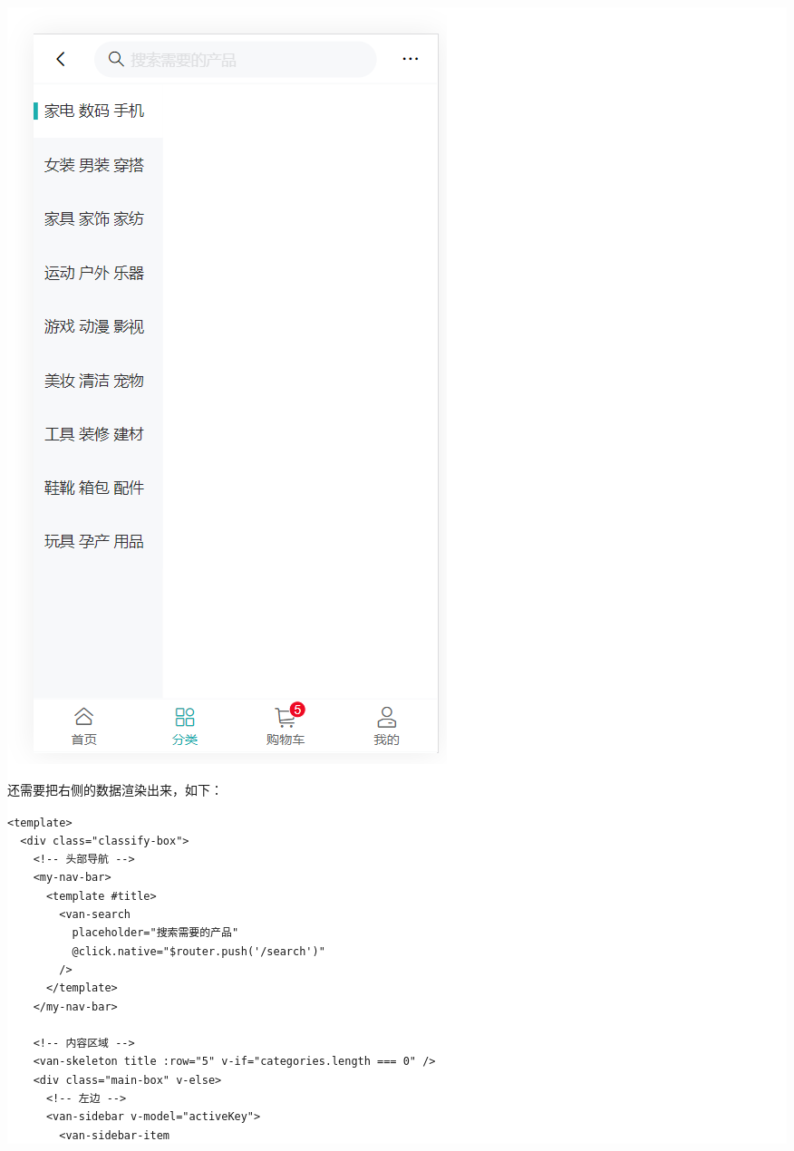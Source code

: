 ![1698721224151](./assets/1698721224151.png)

还需要把右侧的数据渲染出来，如下：

```vue
<template>
  <div class="classify-box">
    <!-- 头部导航 -->
    <my-nav-bar>
      <template #title>
        <van-search
          placeholder="搜索需要的产品"
          @click.native="$router.push('/search')"
        />
      </template>
    </my-nav-bar>

    <!-- 内容区域 -->
    <van-skeleton title :row="5" v-if="categories.length === 0" />
    <div class="main-box" v-else>
      <!-- 左边 -->
      <van-sidebar v-model="activeKey">
        <van-sidebar-item
```